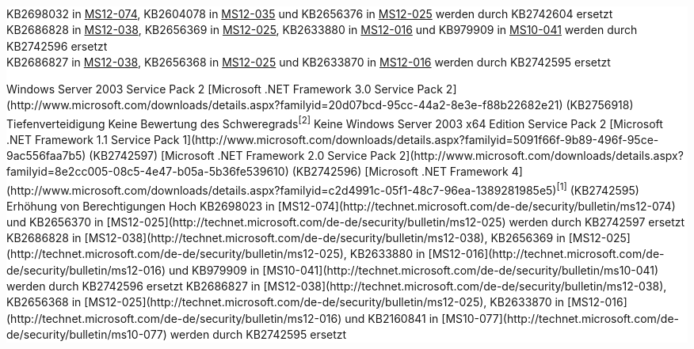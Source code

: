 KB2698032 in [MS12-074](http://technet.microsoft.com/de-de/security/bulletin/ms12-074), KB2604078 in [MS12-035](http://technet.microsoft.com/de-de/security/bulletin/ms12-035) und KB2656376 in [MS12-025](http://technet.microsoft.com/de-de/security/bulletin/ms12-025) werden durch KB2742604 ersetzt  
KB2686828 in [MS12-038](http://technet.microsoft.com/de-de/security/bulletin/ms12-038), KB2656369 in [MS12-025](http://technet.microsoft.com/de-de/security/bulletin/ms12-025), KB2633880 in [MS12-016](http://technet.microsoft.com/de-de/security/bulletin/ms12-016) und KB979909 in [MS10-041](http://technet.microsoft.com/de-de/security/bulletin/ms10-041) werden durch KB2742596 ersetzt  
KB2686827 in [MS12-038](http://technet.microsoft.com/de-de/security/bulletin/ms12-038), KB2656368 in [MS12-025](http://technet.microsoft.com/de-de/security/bulletin/ms12-025) und KB2633870 in [MS12-016](http://technet.microsoft.com/de-de/security/bulletin/ms12-016) werden durch KB2742595 ersetzt
</td>
</tr>
<tr class="alternateRow">
<td style="border:1px solid black;">
Windows Server 2003 Service Pack 2
</td>
<td style="border:1px solid black;">
[Microsoft .NET Framework 3.0 Service Pack 2](http://www.microsoft.com/downloads/details.aspx?familyid=20d07bcd-95cc-44a2-8e3e-f88b22682e21)  
(KB2756918)
</td>
<td style="border:1px solid black;">
Tiefenverteidigung
</td>
<td style="border:1px solid black;">
Keine Bewertung des Schweregrads<sup>[2]</sup>
</td>
<td style="border:1px solid black;">
Keine
</td>
</tr>
<tr>
<td style="border:1px solid black;">
Windows Server 2003 x64 Edition Service Pack 2
</td>
<td style="border:1px solid black;">
[Microsoft .NET Framework 1.1 Service Pack 1](http://www.microsoft.com/downloads/details.aspx?familyid=5091f66f-9b89-496f-95ce-9ac556faa7b5)  
(KB2742597)  
[Microsoft .NET Framework 2.0 Service Pack 2](http://www.microsoft.com/downloads/details.aspx?familyid=8e2cc005-08c5-4e47-b05a-5b36fe539610)  
(KB2742596)  
[Microsoft .NET Framework 4](http://www.microsoft.com/downloads/details.aspx?familyid=c2d4991c-05f1-48c7-96ea-1389281985e5)<sup>[1]</sup>
(KB2742595)
</td>
<td style="border:1px solid black;">
Erhöhung von Berechtigungen
</td>
<td style="border:1px solid black;">
Hoch
</td>
<td style="border:1px solid black;">
KB2698023 in [MS12-074](http://technet.microsoft.com/de-de/security/bulletin/ms12-074) und KB2656370 in [MS12-025](http://technet.microsoft.com/de-de/security/bulletin/ms12-025) werden durch KB2742597 ersetzt  
KB2686828 in [MS12-038](http://technet.microsoft.com/de-de/security/bulletin/ms12-038), KB2656369 in [MS12-025](http://technet.microsoft.com/de-de/security/bulletin/ms12-025), KB2633880 in [MS12-016](http://technet.microsoft.com/de-de/security/bulletin/ms12-016) und KB979909 in [MS10-041](http://technet.microsoft.com/de-de/security/bulletin/ms10-041) werden durch KB2742596 ersetzt  
KB2686827 in [MS12-038](http://technet.microsoft.com/de-de/security/bulletin/ms12-038), KB2656368 in [MS12-025](http://technet.microsoft.com/de-de/security/bulletin/ms12-025), KB2633870 in [MS12-016](http://technet.microsoft.com/de-de/security/bulletin/ms12-016) und KB2160841 in [MS10-077](http://technet.microsoft.com/de-de/security/bulletin/ms10-077) werden durch KB2742595 ersetzt